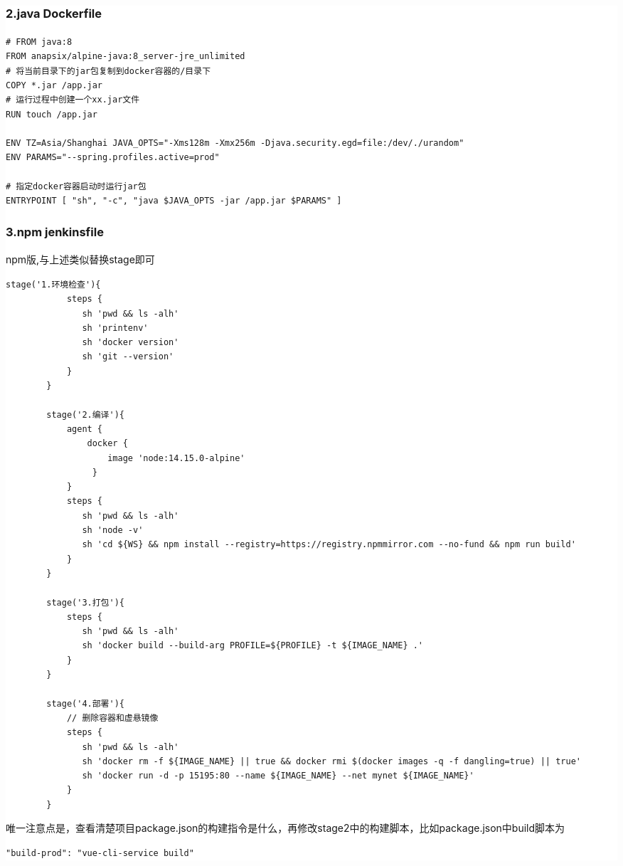 
### 2.java Dockerfile
```
# FROM java:8
FROM anapsix/alpine-java:8_server-jre_unlimited
# 将当前目录下的jar包复制到docker容器的/目录下
COPY *.jar /app.jar
# 运行过程中创建一个xx.jar文件
RUN touch /app.jar
 
ENV TZ=Asia/Shanghai JAVA_OPTS="-Xms128m -Xmx256m -Djava.security.egd=file:/dev/./urandom"
ENV PARAMS="--spring.profiles.active=prod"
 
# 指定docker容器启动时运行jar包
ENTRYPOINT [ "sh", "-c", "java $JAVA_OPTS -jar /app.jar $PARAMS" ]
```

### 3.npm jenkinsfile
npm版,与上述类似替换stage即可
```
stage('1.环境检查'){
            steps {
               sh 'pwd && ls -alh'
               sh 'printenv'
               sh 'docker version'
               sh 'git --version'
            }
        }
 
        stage('2.编译'){
            agent {
                docker {
                    image 'node:14.15.0-alpine'
                 }
            }
            steps {
               sh 'pwd && ls -alh'
               sh 'node -v'
               sh 'cd ${WS} && npm install --registry=https://registry.npmmirror.com --no-fund && npm run build'
            }
        }
 
        stage('3.打包'){
            steps {
               sh 'pwd && ls -alh'
               sh 'docker build --build-arg PROFILE=${PROFILE} -t ${IMAGE_NAME} .'
            }
        }
 
        stage('4.部署'){
            // 删除容器和虚悬镜像
            steps {
               sh 'pwd && ls -alh'
               sh 'docker rm -f ${IMAGE_NAME} || true && docker rmi $(docker images -q -f dangling=true) || true'
               sh 'docker run -d -p 15195:80 --name ${IMAGE_NAME} --net mynet ${IMAGE_NAME}'
            }
        }

```
唯一注意点是，查看清楚项目package.json的构建指令是什么，再修改stage2中的构建脚本，比如package.json中build脚本为
```
"build-prod": "vue-cli-service build"
```